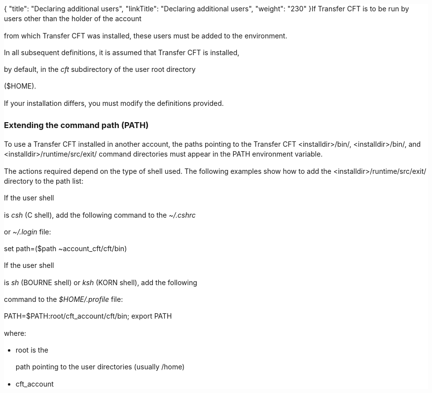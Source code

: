 {
    "title": "Declaring  additional users",
    "linkTitle": "Declaring additional users",
    "weight": "230"
}If Transfer CFT is to be run by users other than the holder of the account

from which Transfer CFT was installed, these users must be added to the environment.



In all subsequent definitions, it is assumed that Transfer CFT is installed,

by default, in the *cft* subdirectory of the user root directory

($HOME).



If your installation differs, you must modify the definitions provided.



### Extending the command path (PATH)



To use a Transfer CFT installed in another account, the paths pointing to the Transfer CFT &lt;installdir>/bin/, &lt;installdir>/bin/, and &lt;installdir>/runtime/src/exit/ command directories must appear in the PATH environment variable.



The actions required depend on the type of shell used. The following examples show how to add the &lt;installdir>/runtime/src/exit/ directory to the path list:



If the user shell

is *csh* (C shell), add the following command to the *~/.cshrc*

or *~/.login* file:  

set path=($path ~account\_cft/cft/bin)



If the user shell

is *sh* (BOURNE shell) or *ksh* (KORN shell), add the following

command to the *$HOME/.profile* file:  

  

PATH=$PATH:root/cft\_account/cft/bin; export PATH



where:



-   root is the

    path pointing to the user directories (usually /home)    

-   cft\_account
